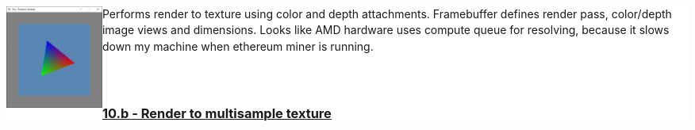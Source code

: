 <img src="./screenshots/10a.jpg" height="128px" align="left">
Performs render to texture using color and depth attachments. Framebuffer defines render pass, color/depth image views and dimensions.
Looks like AMD hardware uses compute queue for resolving, because it slows down my machine when ethereum miner is running.
<br><br><br>

### [10.b - Render to multisample texture](10.b-render-to-msaa-texture/)